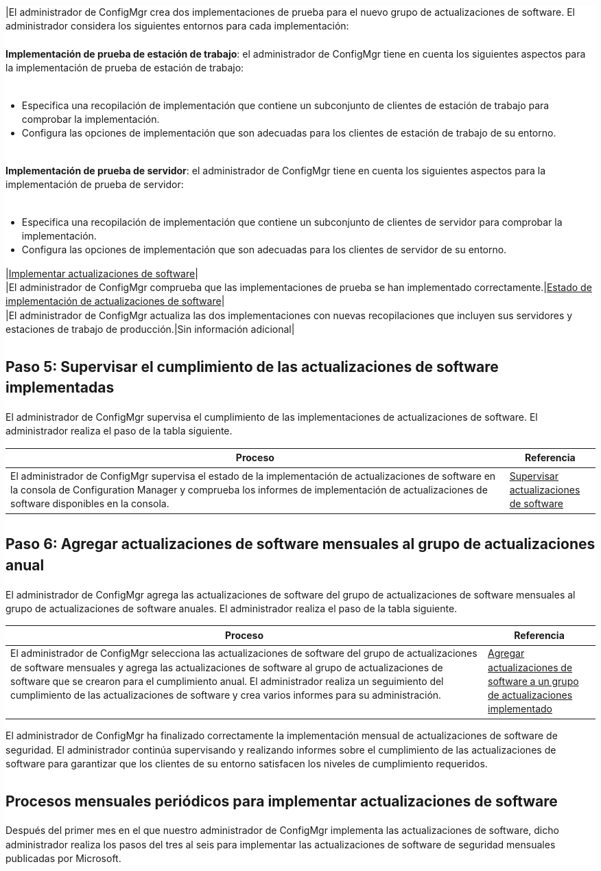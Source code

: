 |El administrador de ConfigMgr crea dos implementaciones de prueba para el nuevo grupo de actualizaciones de software. El administrador considera los siguientes entornos para cada implementación:<br /><br /> **Implementación de prueba de estación de trabajo**: el administrador de ConfigMgr tiene en cuenta los siguientes aspectos para la implementación de prueba de estación de trabajo:<br /><br /><ul><li>Especifica una recopilación de implementación que contiene un subconjunto de clientes de estación de trabajo para comprobar la implementación.</li><li>Configura las opciones de implementación que son adecuadas para los clientes de estación de trabajo de su entorno.</li></ul><br />**Implementación de prueba de servidor**: el administrador de ConfigMgr tiene en cuenta los siguientes aspectos para la implementación de prueba de servidor:<br /><br /><ul><li>Especifica una recopilación de implementación que contiene un subconjunto de clientes de servidor para comprobar la implementación.</li><li>Configura las opciones de implementación que son adecuadas para los clientes de servidor de su entorno.</li></ul>|[Implementar actualizaciones de software](deploy-software-updates.md)|  
|El administrador de ConfigMgr comprueba que las implementaciones de prueba se han implementado correctamente.|[Estado de implementación de actualizaciones de software](monitor-software-updates.md#BKMK_SUDeployStatus)|  
|El administrador de ConfigMgr actualiza las dos implementaciones con nuevas recopilaciones que incluyen sus servidores y estaciones de trabajo de producción.|Sin información adicional|  

##  <a name="step-5-monitor-compliance-for-deployed-software-updates"></a><a name="BKMK_Step5"></a> Paso 5: Supervisar el cumplimiento de las actualizaciones de software implementadas  
 El administrador de ConfigMgr supervisa el cumplimiento de las implementaciones de actualizaciones de software. El administrador realiza el paso de la tabla siguiente.  

|Proceso|Referencia|  
|-------------|---------------|  
|El administrador de ConfigMgr supervisa el estado de la implementación de actualizaciones de software en la consola de Configuration Manager y comprueba los informes de implementación de actualizaciones de software disponibles en la consola.|[Supervisar actualizaciones de software](../../sum/deploy-use/monitor-software-updates.md)|  

##  <a name="step-6-add-monthly-software-updates-to-the-yearly-update-group"></a><a name="BKMK_Step6"></a> Paso 6: Agregar actualizaciones de software mensuales al grupo de actualizaciones anual  
 El administrador de ConfigMgr agrega las actualizaciones de software del grupo de actualizaciones de software mensuales al grupo de actualizaciones de software anuales. El administrador realiza el paso de la tabla siguiente.  

|Proceso|Referencia|  
|-------------|---------------|  
|El administrador de ConfigMgr selecciona las actualizaciones de software del grupo de actualizaciones de software mensuales y agrega las actualizaciones de software al grupo de actualizaciones de software que se crearon para el cumplimiento anual. El administrador realiza un seguimiento del cumplimiento de las actualizaciones de software y crea varios informes para su administración.|[Agregar actualizaciones de software a un grupo de actualizaciones implementado](add-software-updates-to-an-update-group.md)|  

El administrador de ConfigMgr ha finalizado correctamente la implementación mensual de actualizaciones de software de seguridad. El administrador continúa supervisando y realizando informes sobre el cumplimiento de las actualizaciones de software para garantizar que los clientes de su entorno satisfacen los niveles de cumplimiento requeridos.  

##  <a name="recurring-monthly-process-to-deploy-software-updates"></a><a name="BKMK_MonthlyProcess"></a> Procesos mensuales periódicos para implementar actualizaciones de software  
 Después del primer mes en el que nuestro administrador de ConfigMgr implementa las actualizaciones de software, dicho administrador realiza los pasos del tres al seis para implementar las actualizaciones de software de seguridad mensuales publicadas por Microsoft.  

